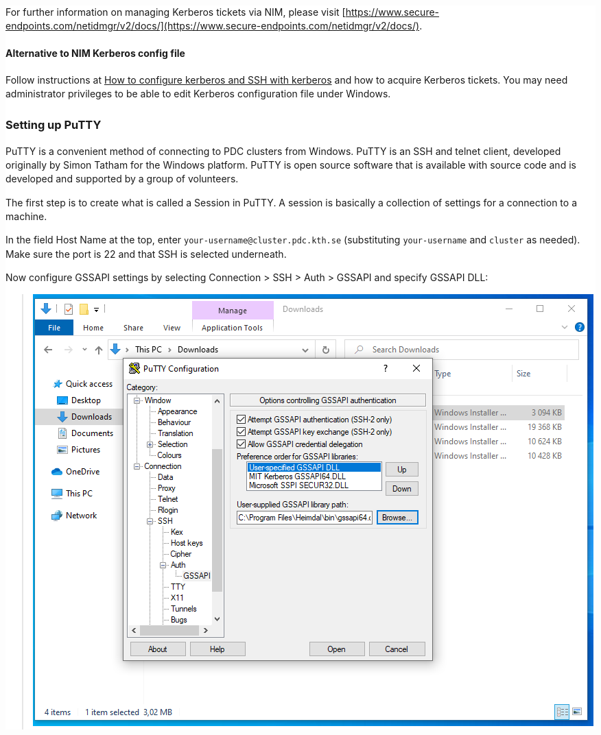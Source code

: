 For further information on managing Kerberos tickets via NIM, please
visit [https://www.secure-endpoints.com/netidmgr/v2/docs/](https://www.secure-endpoints.com/netidmgr/v2/docs/).

#### Alternative to NIM Kerberos config file

Follow instructions at [How to configure kerberos and SSH with kerberos](configuration.md) and how to acquire
Kerberos tickets. You may need administrator privileges to be able to
edit Kerberos configuration file under Windows.


### Setting up PuTTY

PuTTY is a convenient method of connecting to PDC clusters from
Windows. PuTTY is an SSH and telnet client, developed originally by
Simon Tatham for the Windows platform.  PuTTY is open source software
that is available with source code and is developed and supported by a
group of volunteers.

The first step is to create what is called a Session in PuTTY.  A
session is basically a collection of settings for a connection to a
machine.

In the field Host Name at the top, enter `your-username@cluster.pdc.kth.se`
(substituting `your-username` and `cluster` as needed). Make sure the port
is 22 and that SSH is selected underneath.

Now configure GSSAPI settings by selecting Connection > SSH > Auth >
GSSAPI and specify GSSAPI DLL:

> ![image](../static/images/Windows_Login/win10-krb-03-heimdal-gssapi.png)
